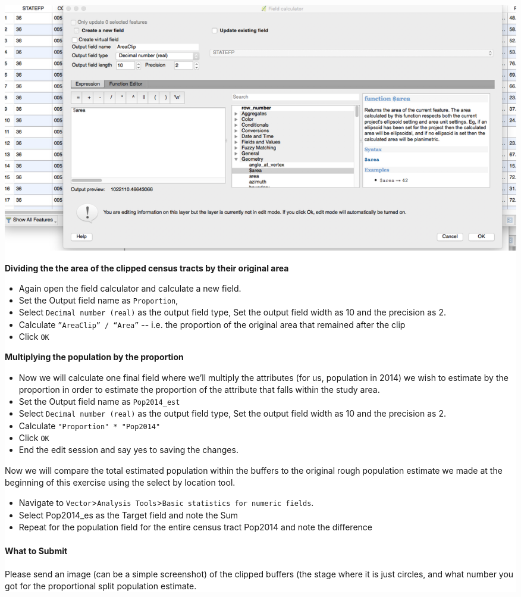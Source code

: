 ![location](Images/mappingdata08_21.png)  

**Dividing the the area of the clipped census tracts by their original area**
* Again open the field calculator and calculate a new field.
* Set the Output field name as `Proportion`,
* Select `Decimal number (real)` as the output field type, Set the output field width as 10 and the precision as 2.
* Calculate `”AreaClip” / “Area”` -- i.e. the proportion of the original area that remained after the clip
* Click `OK`

**Multiplying the population by the proportion**

* Now we will calculate one final field where we’ll multiply the attributes (for us, population in 2014) we wish to estimate by the proportion in order to estimate the proportion of the attribute that falls within the study area.
* Set the Output field name as `Pop2014_est`
* Select `Decimal number (real)` as the output field type, Set the output field width as 10 and the precision as 2.
* Calculate `"Proportion" * "Pop2014"`
* Click `OK`
* End the edit session and say yes to saving the changes.

Now we will compare the total estimated population within the buffers to the original rough population estimate we made at the beginning of this exercise using the select by location tool.

* Navigate to `Vector`>`Analysis Tools`>`Basic statistics for numeric fields`.
* Select Pop2014_es as the Target field and note the Sum
* Repeat for the population field for the entire census tract Pop2014 and note the difference

#### What to Submit
Please send an image (can be a simple screenshot) of the clipped buffers (the stage where it is just circles, and what number you got for the proportional split population estimate.
